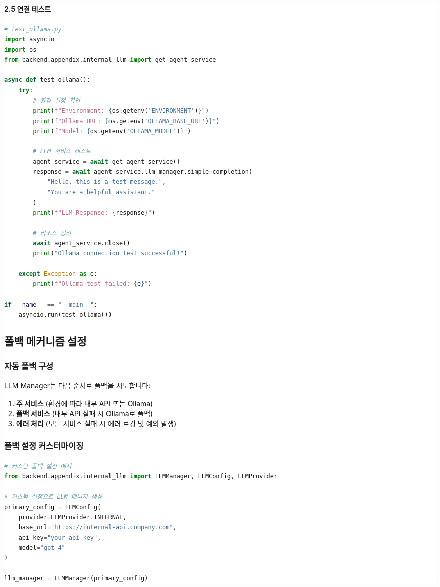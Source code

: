 #### 2.5 연결 테스트
```python
# test_ollama.py
import asyncio
import os
from backend.appendix.internal_llm import get_agent_service

async def test_ollama():
    try:
        # 환경 설정 확인
        print(f"Environment: {os.getenv('ENVIRONMENT')}")
        print(f"Ollama URL: {os.getenv('OLLAMA_BASE_URL')}")
        print(f"Model: {os.getenv('OLLAMA_MODEL')}")
        
        # LLM 서비스 테스트
        agent_service = await get_agent_service()
        response = await agent_service.llm_manager.simple_completion(
            "Hello, this is a test message.",
            "You are a helpful assistant."
        )
        print(f"LLM Response: {response}")
        
        # 리소스 정리
        await agent_service.close()
        print("Ollama connection test successful!")
        
    except Exception as e:
        print(f"Ollama test failed: {e}")

if __name__ == "__main__":
    asyncio.run(test_ollama())
```

## 폴백 메커니즘 설정

### 자동 폴백 구성
LLM Manager는 다음 순서로 폴백을 시도합니다:

1. **주 서비스** (환경에 따라 내부 API 또는 Ollama)
2. **폴백 서비스** (내부 API 실패 시 Ollama로 폴백)
3. **에러 처리** (모든 서비스 실패 시 에러 로깅 및 예외 발생)

### 폴백 설정 커스터마이징
```python
# 커스텀 폴백 설정 예시
from backend.appendix.internal_llm import LLMManager, LLMConfig, LLMProvider

# 커스텀 설정으로 LLM 매니저 생성
primary_config = LLMConfig(
    provider=LLMProvider.INTERNAL,
    base_url="https://internal-api.company.com",
    api_key="your_api_key",
    model="gpt-4"
)

llm_manager = LLMManager(primary_config)
```
